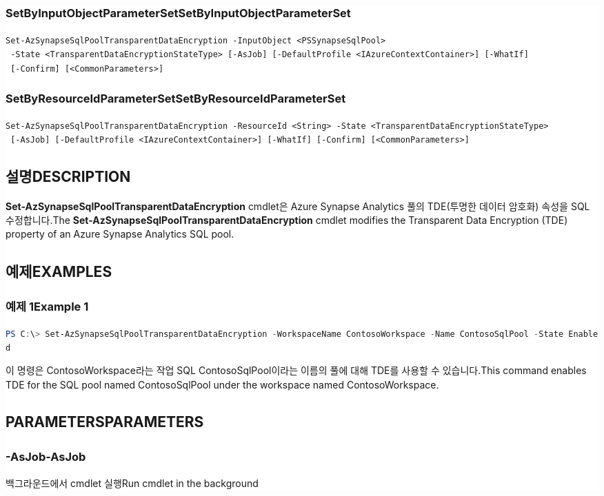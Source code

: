 ### <span data-ttu-id="00abc-107">SetByInputObjectParameterSet</span><span class="sxs-lookup"><span data-stu-id="00abc-107">SetByInputObjectParameterSet</span></span>
```
Set-AzSynapseSqlPoolTransparentDataEncryption -InputObject <PSSynapseSqlPool>
 -State <TransparentDataEncryptionStateType> [-AsJob] [-DefaultProfile <IAzureContextContainer>] [-WhatIf]
 [-Confirm] [<CommonParameters>]
```

### <span data-ttu-id="00abc-108">SetByResourceIdParameterSet</span><span class="sxs-lookup"><span data-stu-id="00abc-108">SetByResourceIdParameterSet</span></span>
```
Set-AzSynapseSqlPoolTransparentDataEncryption -ResourceId <String> -State <TransparentDataEncryptionStateType>
 [-AsJob] [-DefaultProfile <IAzureContextContainer>] [-WhatIf] [-Confirm] [<CommonParameters>]
```

## <span data-ttu-id="00abc-109">설명</span><span class="sxs-lookup"><span data-stu-id="00abc-109">DESCRIPTION</span></span>
<span data-ttu-id="00abc-110">**Set-AzSynapseSqlPoolTransparentDataEncryption** cmdlet은 Azure Synapse Analytics 풀의 TDE(투명한 데이터 암호화) 속성을 SQL 수정합니다.</span><span class="sxs-lookup"><span data-stu-id="00abc-110">The **Set-AzSynapseSqlPoolTransparentDataEncryption** cmdlet modifies the Transparent Data Encryption (TDE) property of an Azure Synapse Analytics SQL pool.</span></span>

## <span data-ttu-id="00abc-111">예제</span><span class="sxs-lookup"><span data-stu-id="00abc-111">EXAMPLES</span></span>

### <span data-ttu-id="00abc-112">예제 1</span><span class="sxs-lookup"><span data-stu-id="00abc-112">Example 1</span></span>
```powershell
PS C:\> Set-AzSynapseSqlPoolTransparentDataEncryption -WorkspaceName ContosoWorkspace -Name ContosoSqlPool -State Enabled
```

<span data-ttu-id="00abc-113">이 명령은 ContosoWorkspace라는 작업 SQL ContosoSqlPool이라는 이름의 풀에 대해 TDE를 사용할 수 있습니다.</span><span class="sxs-lookup"><span data-stu-id="00abc-113">This command enables TDE for the SQL pool named ContosoSqlPool under the workspace named ContosoWorkspace.</span></span>

## <span data-ttu-id="00abc-114">PARAMETERS</span><span class="sxs-lookup"><span data-stu-id="00abc-114">PARAMETERS</span></span>

### <span data-ttu-id="00abc-115">-AsJob</span><span class="sxs-lookup"><span data-stu-id="00abc-115">-AsJob</span></span>
<span data-ttu-id="00abc-116">백그라운드에서 cmdlet 실행</span><span class="sxs-lookup"><span data-stu-id="00abc-116">Run cmdlet in the background</span></span>
